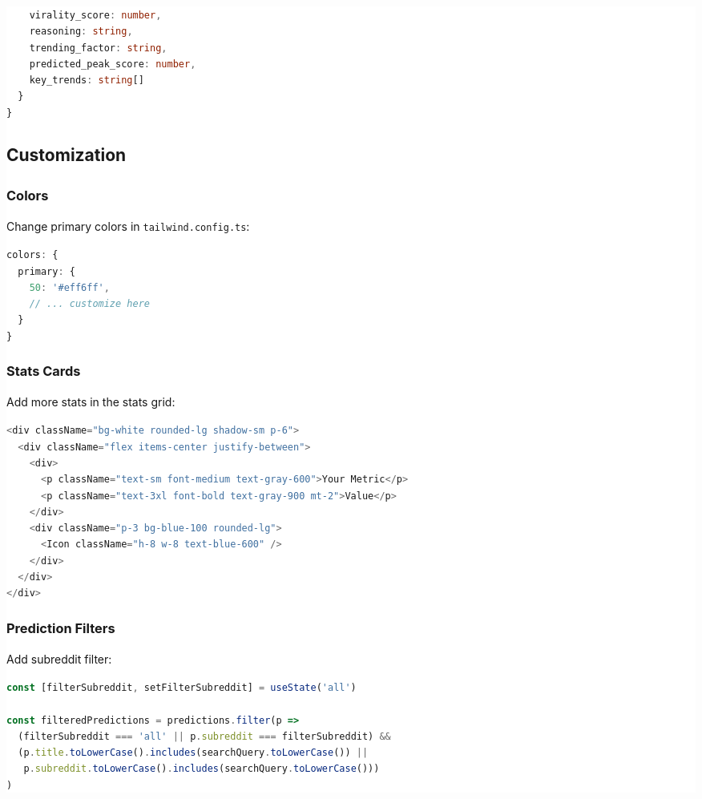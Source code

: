 ```typescript
    virality_score: number,
    reasoning: string,
    trending_factor: string,
    predicted_peak_score: number,
    key_trends: string[]
  }
}
```

## Customization

### Colors

Change primary colors in `tailwind.config.ts`:
```typescript
colors: {
  primary: {
    50: '#eff6ff',
    // ... customize here
  }
}
```

### Stats Cards

Add more stats in the stats grid:
```typescript
<div className="bg-white rounded-lg shadow-sm p-6">
  <div className="flex items-center justify-between">
    <div>
      <p className="text-sm font-medium text-gray-600">Your Metric</p>
      <p className="text-3xl font-bold text-gray-900 mt-2">Value</p>
    </div>
    <div className="p-3 bg-blue-100 rounded-lg">
      <Icon className="h-8 w-8 text-blue-600" />
    </div>
  </div>
</div>
```

### Prediction Filters

Add subreddit filter:
```typescript
const [filterSubreddit, setFilterSubreddit] = useState('all')

const filteredPredictions = predictions.filter(p => 
  (filterSubreddit === 'all' || p.subreddit === filterSubreddit) &&
  (p.title.toLowerCase().includes(searchQuery.toLowerCase()) ||
   p.subreddit.toLowerCase().includes(searchQuery.toLowerCase()))
)
```
